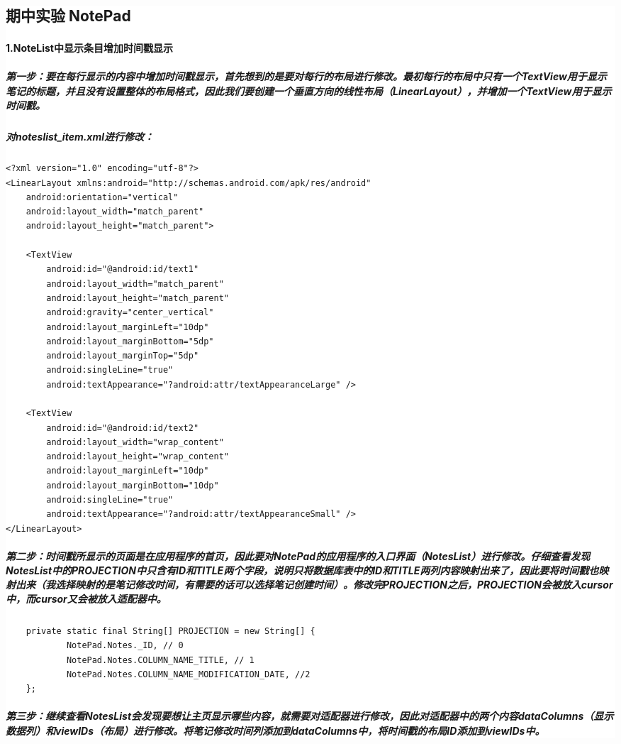 ## 期中实验  NotePad

#### 1.NoteList中显示条目增加时间戳显示

##### 第一步：要在每行显示的内容中增加时间戳显示，首先想到的是要对每行的布局进行修改。最初每行的布局中只有一个TextView用于显示笔记的标题，并且没有设置整体的布局格式，因此我们要创建一个垂直方向的线性布局（LinearLayout），并增加一个TextView用于显示时间戳。

##### 对noteslist_item.xml进行修改：

```
<?xml version="1.0" encoding="utf-8"?>
<LinearLayout xmlns:android="http://schemas.android.com/apk/res/android"
    android:orientation="vertical"
    android:layout_width="match_parent"
    android:layout_height="match_parent">
    
    <TextView
        android:id="@android:id/text1"
        android:layout_width="match_parent"
        android:layout_height="match_parent"
        android:gravity="center_vertical"
        android:layout_marginLeft="10dp"
        android:layout_marginBottom="5dp"
        android:layout_marginTop="5dp"
        android:singleLine="true"
        android:textAppearance="?android:attr/textAppearanceLarge" />

    <TextView
        android:id="@android:id/text2"
        android:layout_width="wrap_content"
        android:layout_height="wrap_content"
        android:layout_marginLeft="10dp"
        android:layout_marginBottom="10dp"
        android:singleLine="true"
        android:textAppearance="?android:attr/textAppearanceSmall" />
</LinearLayout>
```

##### 第二步：时间戳所显示的页面是在应用程序的首页，因此要对NotePad的应用程序的入口界面（NotesList）进行修改。仔细查看发现NotesList中的PROJECTION中只含有ID和TITLE两个字段，说明只将数据库表中的ID和TITLE两列内容映射出来了，因此要将时间戳也映射出来（我选择映射的是笔记修改时间，有需要的话可以选择笔记创建时间）。修改完PROJECTION之后，PROJECTION会被放入cursor中，而cursor又会被放入适配器中。

```
    private static final String[] PROJECTION = new String[] {
            NotePad.Notes._ID, // 0
            NotePad.Notes.COLUMN_NAME_TITLE, // 1
            NotePad.Notes.COLUMN_NAME_MODIFICATION_DATE, //2
    };
```

##### 第三步：继续查看NotesList会发现要想让主页显示哪些内容，就需要对适配器进行修改，因此对适配器中的两个内容dataColumns（显示数据列）和viewIDs（布局）进行修改。将笔记修改时间列添加到dataColumns中，将时间戳的布局ID添加到viewIDs中。
